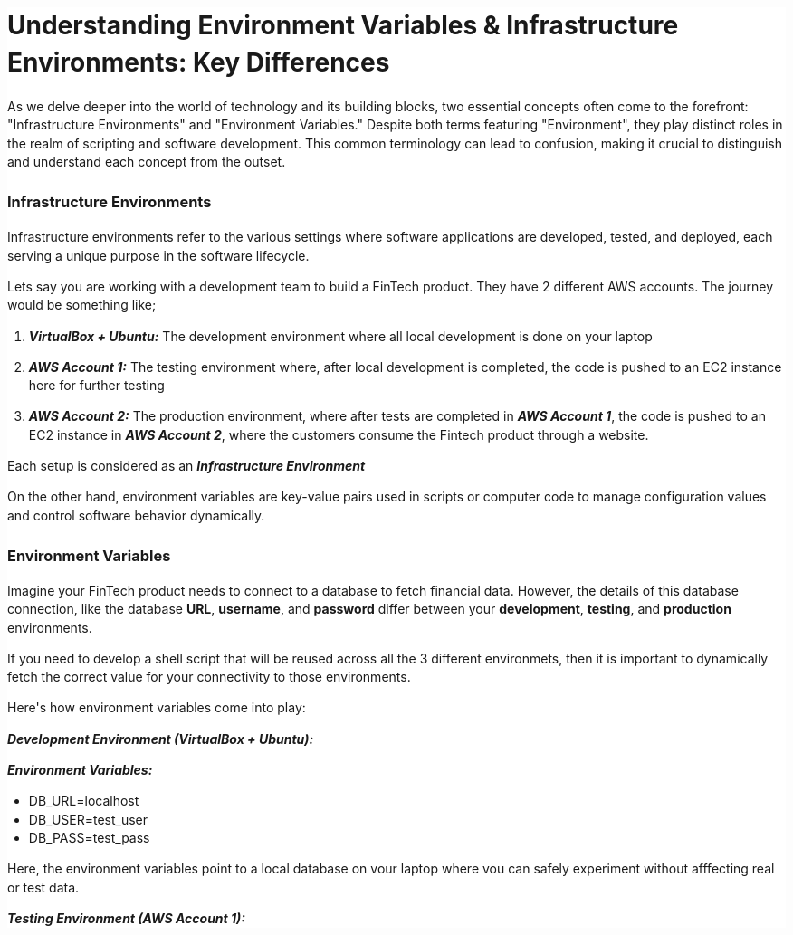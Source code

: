 # Understanding Environment Variables & Infrastructure Environments: Key Differences

As we delve deeper into the world of technology and its building blocks, two essential concepts often come to the forefront: "Infrastructure Environments" and "Environment Variables." Despite both terms featuring "Environment", they play distinct roles in the realm of scripting and software development. This common terminology can lead to confusion, making it crucial to distinguish and understand each concept from the outset.

### Infrastructure Environments

Infrastructure environments refer to the various settings where software applications are developed, tested, and deployed, each serving a unique purpose in the software lifecycle.

Lets say you are working with a development team to build a FinTech product. They have 2 different AWS accounts. The journey would be something like;

1. ***VirtualBox + Ubuntu:*** The development environment where all local development is done on your laptop

2. ***AWS Account 1:*** The testing environment where, after local development is completed, the code is pushed to an EC2 instance here for further testing

3. ***AWS Account 2:*** The production environment, where after tests are completed in ***AWS Account 1***, the code is pushed to an EC2 instance in ***AWS Account 2***, where the customers consume the Fintech product through a website.

Each setup is considered as an ***Infrastructure Environment***

On the other hand, environment variables are key-value pairs used in scripts or computer code to manage configuration values and control software behavior dynamically.

### Environment Variables

Imagine your FinTech product needs to connect to a database to fetch financial data. However, the details of this database connection, like the database **URL**, **username**, and **password** differ between your **development**, **testing**, and **production** environments.

If you need to develop a shell script that will be reused across all the 3 different environmets, then it is important to dynamically fetch the correct value for your connectivity to those environments.

Here's how environment variables come into play:

***Development Environment (VirtualBox + Ubuntu):***

***Environment Variables:***
* DB_URL=localhost
* DB_USER=test_user
* DB_PASS=test_pass

Here, the environment variables point to a local database on vour laptop where vou can safely experiment without afffecting real or test data.

***Testing Environment (AWS Account 1):***
